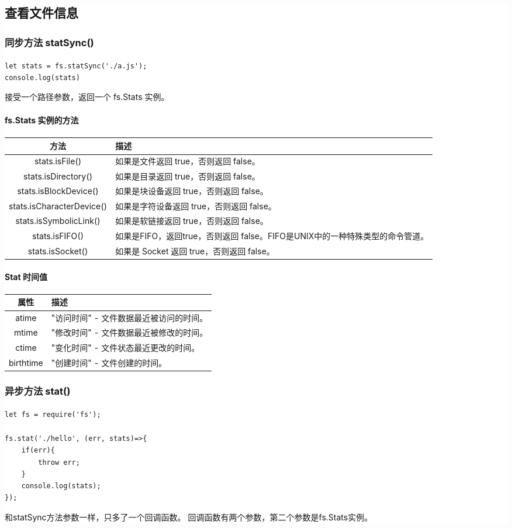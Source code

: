 ## 查看文件信息
### 同步方法 statSync()
```
let stats = fs.statSync('./a.js');
console.log(stats)
```
接受一个路径参数，返回一个 fs.Stats 实例。

#### fs.Stats 实例的方法

| 方法                    |    描述 | 
|         :--:           | :--------|
| stats.isFile()         | 如果是文件返回 true，否则返回 false。|
| stats.isDirectory()    |   如果是目录返回 true，否则返回 false。 |
| stats.isBlockDevice()  | 如果是块设备返回 true，否则返回 false。|
| stats.isCharacterDevice()	  | 如果是字符设备返回 true，否则返回 false。|
| stats.isSymbolicLink()	  | 如果是软链接返回 true，否则返回 false。|
| stats.isFIFO()  | 如果是FIFO，返回true，否则返回 false。FIFO是UNIX中的一种特殊类型的命令管道。|
| stats.isSocket()	  | 如果是 Socket 返回 true，否则返回 false。|

#### Stat 时间值
| 属性                    |    描述 | 
|         :--:           | :--------|
| atime         | "访问时间" - 文件数据最近被访问的时间。|
| mtime     |   "修改时间" - 文件数据最近被修改的时间。 |
| ctime | "变化时间" - 文件状态最近更改的时间。|
| birthtime	  |"创建时间" - 文件创建的时间。 |

### 异步方法 stat()
```
let fs = require('fs');

fs.stat('./hello', (err, stats)=>{
    if(err){
        throw err;
    }
    console.log(stats);
});

```
和statSync方法参数一样，只多了一个回调函数。
回调函数有两个参数，第二个参数是fs.Stats实例。
